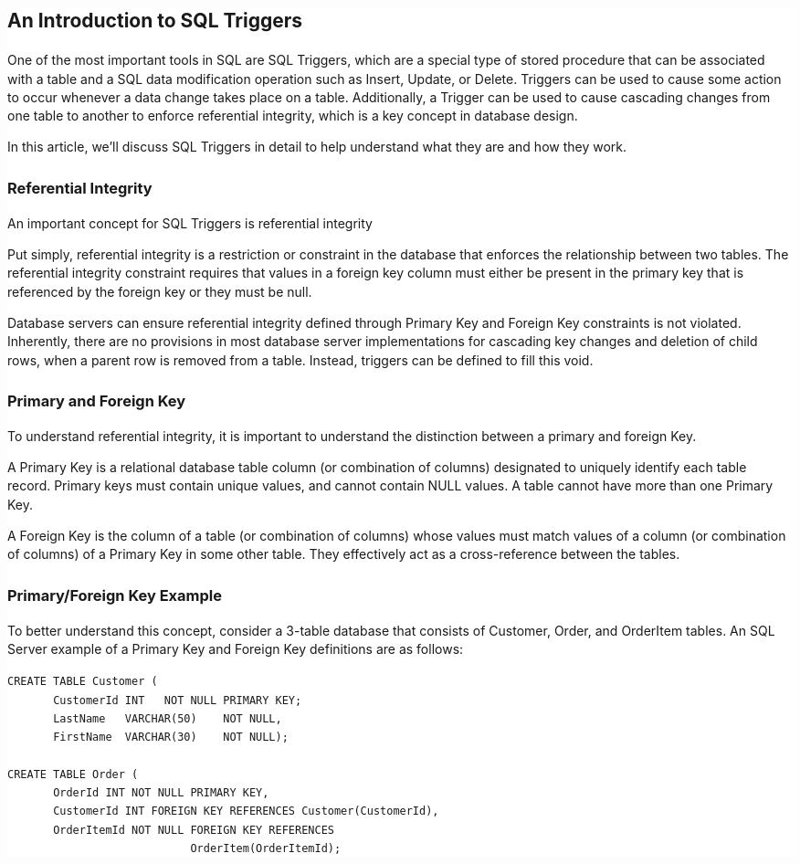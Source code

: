 ## An Introduction to SQL Triggers

One of the most important tools in SQL are SQL Triggers, which are a special type of stored procedure that can be associated with a table and a SQL data modification operation such as Insert, Update, or Delete. Triggers can be used to cause some action to occur whenever a data
change takes place on a table. Additionally, a Trigger can be used to cause cascading changes from one table to another to enforce referential integrity, which is a key concept in database design.

In this article, we’ll discuss SQL Triggers in detail to help understand what they are and how they work.

### Referential Integrity

An important concept for SQL Triggers is referential integrity

Put simply, referential integrity is a restriction or constraint in the database that enforces the relationship between two tables. The referential integrity constraint requires that values in a foreign key column must either be present in the primary key that is referenced by the foreign key or they must be null.

Database servers can ensure referential integrity defined through Primary Key and Foreign Key constraints is not violated. Inherently, there are no provisions in most database server implementations for cascading key changes and deletion of child rows, when a parent row is removed from a table. Instead, triggers can be defined to fill this void.

### Primary and Foreign Key

To understand referential integrity, it is important to understand the distinction between a primary and foreign Key.

A Primary Key is a relational database table column (or combination of columns) designated to uniquely identify each table record. Primary keys must contain unique values, and cannot contain NULL values. A table cannot have more than one Primary Key.

A Foreign Key is the column of a table (or combination of columns) whose values must match values of a column (or combination of columns) of a Primary Key in some other table. They effectively act as a cross-reference between the tables.

### Primary/Foreign Key Example

To better understand this concept, consider a 3-table database that consists of Customer, Order, and OrderItem tables. An SQL Server example of a Primary Key and Foreign Key definitions are as follows:

    CREATE TABLE Customer (
           CustomerId INT   NOT NULL PRIMARY KEY;
           LastName   VARCHAR(50)    NOT NULL,
           FirstName  VARCHAR(30)    NOT NULL);

    CREATE TABLE Order (
           OrderId INT NOT NULL PRIMARY KEY,
           CustomerId INT FOREIGN KEY REFERENCES Customer(CustomerId),
           OrderItemId NOT NULL FOREIGN KEY REFERENCES
                                OrderItem(OrderItemId);
